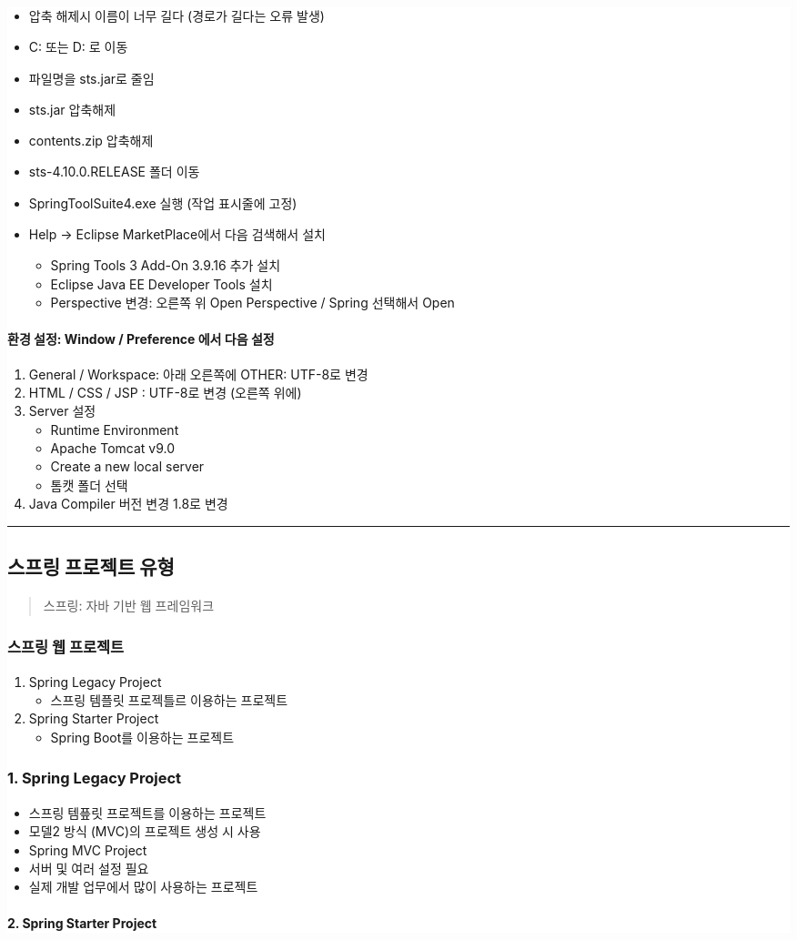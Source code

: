 - 압축 해제시 이름이 너무 길다 (경로가 길다는 오류 발생)

- C: 또는 D: 로 이동
- 파일명을 sts.jar로 줄임

- sts.jar 압축해제
- contents.zip 압축해제
- sts-4.10.0.RELEASE 폴더 이동
- SpringToolSuite4.exe 실행 (작업 표시줄에 고정)

- Help → Eclipse MarketPlace에서 다음 검색해서 설치
  - Spring Tools 3 Add-On 3.9.16 추가 설치
  - Eclipse Java EE Developer Tools 설치
  - Perspective 변경: 오른쪽 위 Open Perspective / Spring 선택해서 Open

#### 환경 설정: Window / Preference 에서 다음 설정

1. General / Workspace: 아래 오른쪽에 OTHER: UTF-8로 변경
2. HTML / CSS / JSP : UTF-8로 변경 (오른쪽 위에)
3. Server 설정
   - Runtime Environment
   - Apache Tomcat v9.0
   - Create a new local server
   - 톰캣 폴더 선택
4. Java Compiler 버전 변경 1.8로 변경



---



## 스프링 프로젝트 유형

> 스프링: 자바 기반 웹 프레임워크



### 스프링 웹 프로젝트

1. Spring Legacy Project
   - 스프링 템플릿 프로젝틀르 이용하는 프로젝트
2. Spring Starter Project
   - Spring Boot를 이용하는 프로젝트



### 1. Spring Legacy Project

- 스프링 템픞릿 프로젝트를 이용하는 프로젝트
- 모델2 방식 (MVC)의 프로젝트 생성 시 사용
- Spring MVC Project
- 서버 및 여러 설정 필요
- 실제 개발 업무에서 많이 사용하는 프로젝트



#### 2. Spring Starter Project

